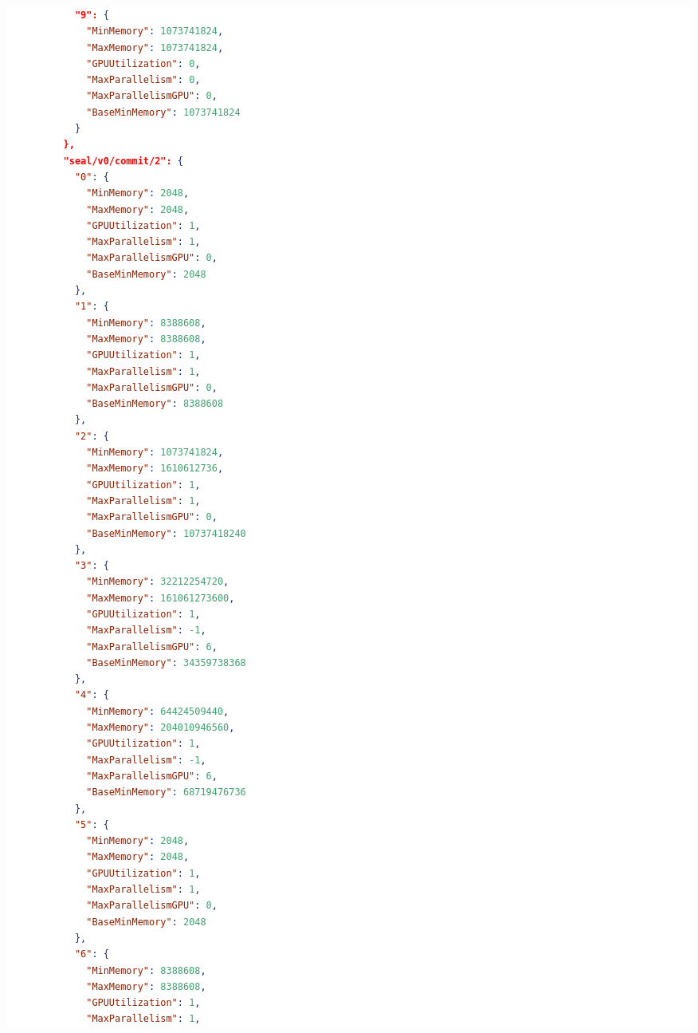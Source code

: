 ```json
            "9": {
              "MinMemory": 1073741824,
              "MaxMemory": 1073741824,
              "GPUUtilization": 0,
              "MaxParallelism": 0,
              "MaxParallelismGPU": 0,
              "BaseMinMemory": 1073741824
            }
          },
          "seal/v0/commit/2": {
            "0": {
              "MinMemory": 2048,
              "MaxMemory": 2048,
              "GPUUtilization": 1,
              "MaxParallelism": 1,
              "MaxParallelismGPU": 0,
              "BaseMinMemory": 2048
            },
            "1": {
              "MinMemory": 8388608,
              "MaxMemory": 8388608,
              "GPUUtilization": 1,
              "MaxParallelism": 1,
              "MaxParallelismGPU": 0,
              "BaseMinMemory": 8388608
            },
            "2": {
              "MinMemory": 1073741824,
              "MaxMemory": 1610612736,
              "GPUUtilization": 1,
              "MaxParallelism": 1,
              "MaxParallelismGPU": 0,
              "BaseMinMemory": 10737418240
            },
            "3": {
              "MinMemory": 32212254720,
              "MaxMemory": 161061273600,
              "GPUUtilization": 1,
              "MaxParallelism": -1,
              "MaxParallelismGPU": 6,
              "BaseMinMemory": 34359738368
            },
            "4": {
              "MinMemory": 64424509440,
              "MaxMemory": 204010946560,
              "GPUUtilization": 1,
              "MaxParallelism": -1,
              "MaxParallelismGPU": 6,
              "BaseMinMemory": 68719476736
            },
            "5": {
              "MinMemory": 2048,
              "MaxMemory": 2048,
              "GPUUtilization": 1,
              "MaxParallelism": 1,
              "MaxParallelismGPU": 0,
              "BaseMinMemory": 2048
            },
            "6": {
              "MinMemory": 8388608,
              "MaxMemory": 8388608,
              "GPUUtilization": 1,
              "MaxParallelism": 1,
```